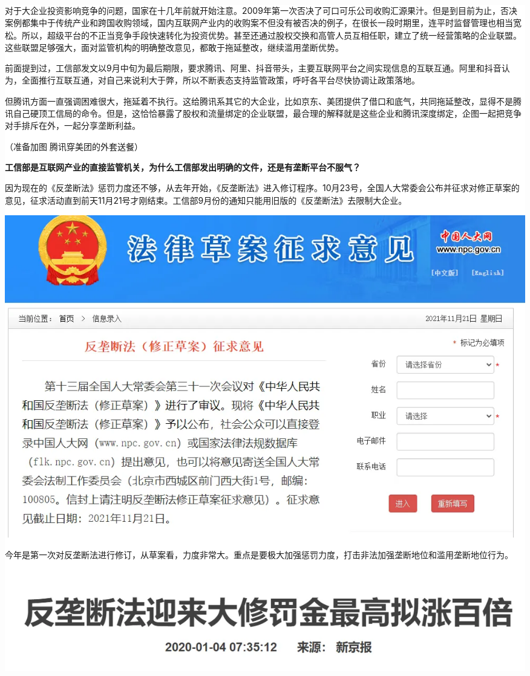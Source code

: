 对于大企业投资影响竞争的问题，国家在十几年前就开始注意。2009年第一次否决了可口可乐公司收购汇源果汁。但是到目前为止，否决案例都集中于传统产业和跨国收购领域，国内互联网产业内的收购案不但没有被否决的例子，在很长一段时期里，连平时监督管理也相当宽松。所以，超级平台的不正当竞争手段快速转化为投资优势。甚至还通过股权交换和高管人员互相任职，建立了统一经营策略的企业联盟。这些联盟足够强大，面对监管机构的明确整改意见，都敢于拖延整改，继续滥用垄断优势。

前面提到过，工信部发文以9月中旬为最后期限，要求腾讯、阿里、抖音带头，主要互联网平台之间实现信息的互联互通。阿里和抖音认为，全面推行互联互通，对自己来说利大于弊，所以不断表态支持监管政策，呼吁各平台尽快协调让政策落地。

但腾讯方面一直强调困难很大，拖延着不执行。这给腾讯系其它的大企业，比如京东、美团提供了借口和底气，共同拖延整改，显得不是腾讯自己硬顶工信局的命令。但是，这恰恰暴露了股权和流量绑定的企业联盟，最合理的解释就是这些企业和腾讯深度绑定，企图一起把竞争对手排斥在外，一起分享垄断利益。

（准备加图 腾讯穿美团的外套送餐）

**工信部是互联网产业的直接监管机关，为什么工信部发出明确的文件，还是有垄断平台不服气？**

因为现在的《反垄断法》惩罚力度还不够，从去年开始，《反垄断法》进入修订程序。10月23号，全国人大常委会公布并征求对修正草案的意见，征求活动直到前天11月21号才刚结束。工信部9月份的通知只能用旧版的《反垄断法》去限制大企业。

![](/images/btnews/btnews/0301_0400/0357/image9.webp)

今年是第一次对反垄断法进行修订，从草案看，力度非常大。重点是要极大加强惩罚力度，打击非法加强垄断地位和滥用垄断地位行为。

![](/images/btnews/btnews/0301_0400/0357/image10.webp)
